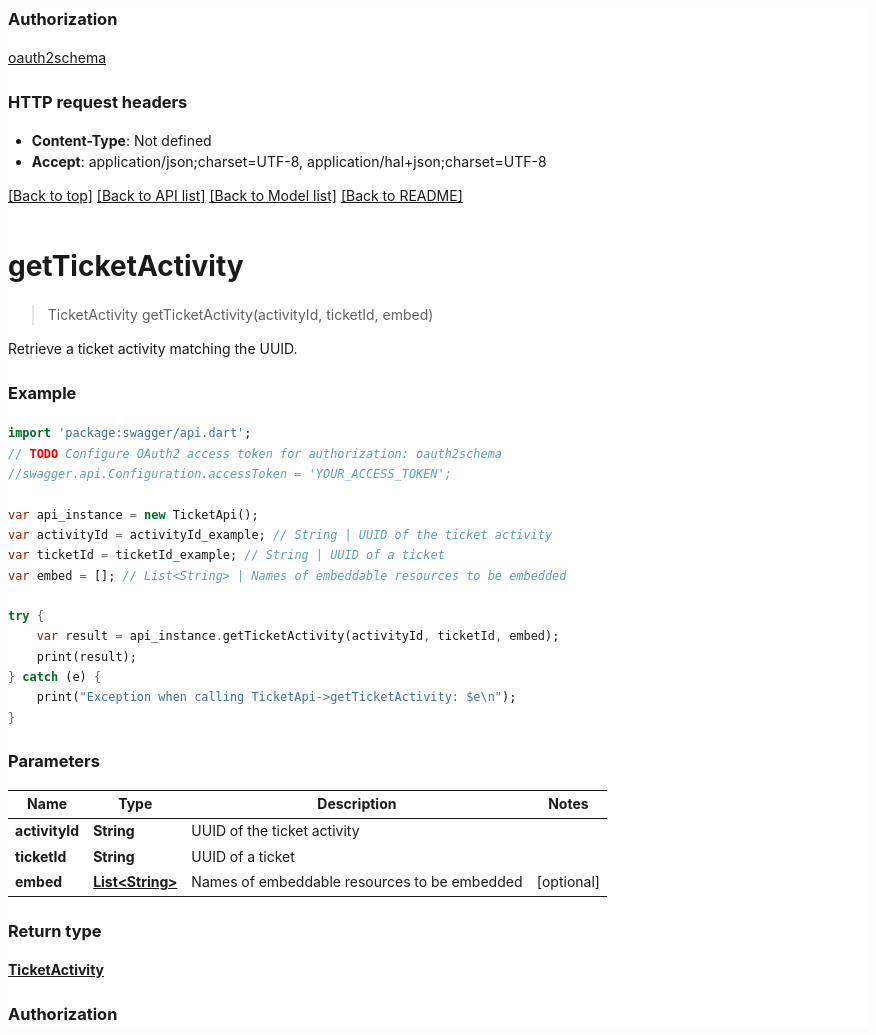 ### Authorization

[oauth2schema](../README.md#oauth2schema)

### HTTP request headers

 - **Content-Type**: Not defined
 - **Accept**: application/json;charset=UTF-8, application/hal+json;charset=UTF-8

[[Back to top]](#) [[Back to API list]](../README.md#documentation-for-api-endpoints) [[Back to Model list]](../README.md#documentation-for-models) [[Back to README]](../README.md)

# **getTicketActivity**
> TicketActivity getTicketActivity(activityId, ticketId, embed)

Retrieve a ticket activity matching the UUID.

### Example
```dart
import 'package:swagger/api.dart';
// TODO Configure OAuth2 access token for authorization: oauth2schema
//swagger.api.Configuration.accessToken = 'YOUR_ACCESS_TOKEN';

var api_instance = new TicketApi();
var activityId = activityId_example; // String | UUID of the ticket activity
var ticketId = ticketId_example; // String | UUID of a ticket
var embed = []; // List<String> | Names of embeddable resources to be embedded

try {
    var result = api_instance.getTicketActivity(activityId, ticketId, embed);
    print(result);
} catch (e) {
    print("Exception when calling TicketApi->getTicketActivity: $e\n");
}
```

### Parameters

Name | Type | Description  | Notes
------------- | ------------- | ------------- | -------------
 **activityId** | **String**| UUID of the ticket activity | 
 **ticketId** | **String**| UUID of a ticket | 
 **embed** | [**List&lt;String&gt;**](String.md)| Names of embeddable resources to be embedded | [optional] 

### Return type

[**TicketActivity**](TicketActivity.md)

### Authorization
